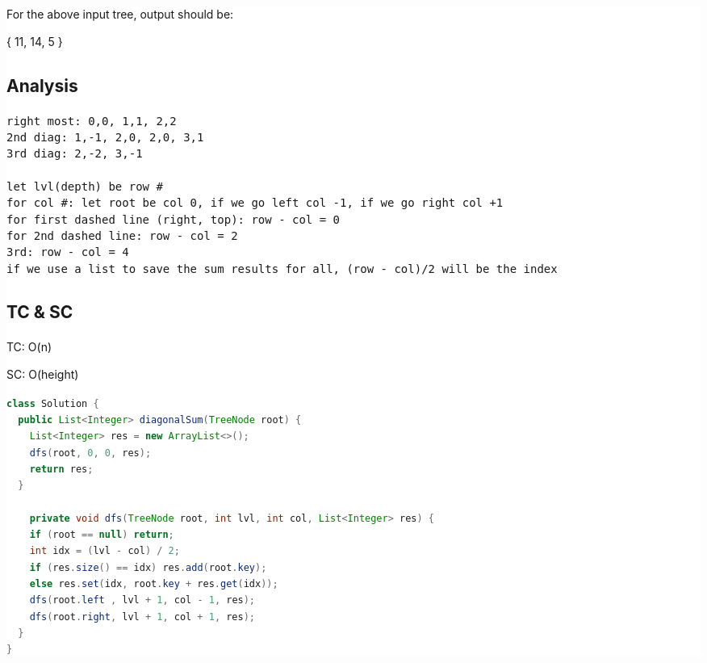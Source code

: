 For the above input tree, output should be:

{ 11, 14, 5 }


## Analysis
<pre>
right most: 0,0, 1,1, 2,2
2nd diag: 1,-1, 2,0, 2,0, 3,1
3rd diag: 2,-2, 3,-1

let lvl(depth) be row #
for col #: let root be col 0, if we go left col -1, if we go right col +1
for first dashed line (right, top): row - col = 0
for 2nd dashed line: row - col = 2
3rd: row - col = 4
if we use a list to save the sum results for all, (row - col)/2 will be the index
</pre>
## TC & SC
TC: O(n)

SC: O(height)

```java
class Solution {
  public List<Integer> diagonalSum(TreeNode root) {
    List<Integer> res = new ArrayList<>();
    dfs(root, 0, 0, res);
    return res;
  }
  
    private void dfs(TreeNode root, int lvl, int col, List<Integer> res) {
    if (root == null) return;
    int idx = (lvl - col) / 2;
    if (res.size() == idx) res.add(root.key);
    else res.set(idx, root.key + res.get(idx));
    dfs(root.left , lvl + 1, col - 1, res);
    dfs(root.right, lvl + 1, col + 1, res);
  }
}
```

